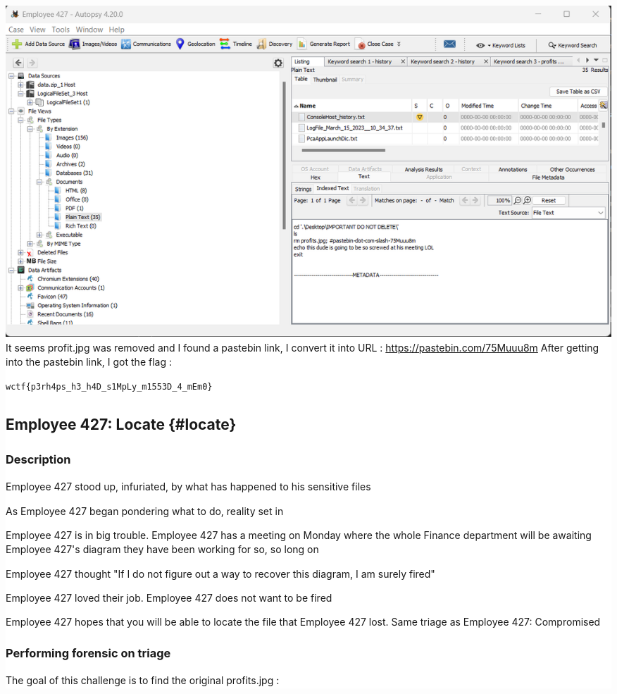 ![](/assets/wolvctf/Employee427_compromised_history.png)
It seems profit.jpg was removed and I found a pastebin link, I convert it into URL : https://pastebin.com/75Muuu8m
After getting into the pastebin link, I got the flag :
```
wctf{p3rh4ps_h3_h4D_s1MpLy_m1553D_4_mEm0}
```

## Employee 427: Locate {#locate}
### Description 
Employee 427 stood up, infuriated, by what has happened to his sensitive files

As Employee 427 began pondering what to do, reality set in

Employee 427 is in big trouble. Employee 427 has a meeting on Monday where the whole Finance department will be awaiting Employee 427's diagram they have been working for so, so long on

Employee 427 thought "If I do not figure out a way to recover this diagram, I am surely fired"

Employee 427 loved their job. Employee 427 does not want to be fired

Employee 427 hopes that you will be able to locate the file that Employee 427 lost. Same triage as Employee 427: Compromised

### Performing forensic on triage
The goal of this challenge is to find the original profits.jpg :
